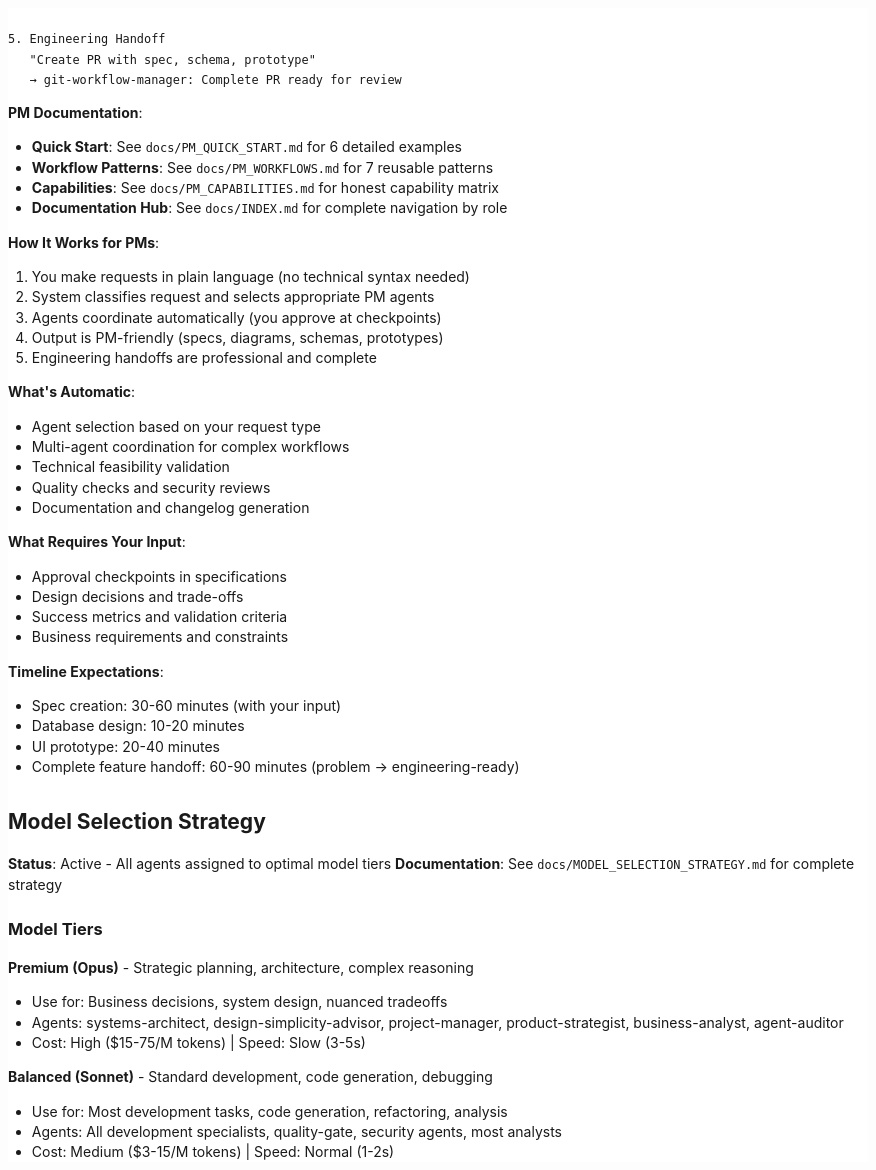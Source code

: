 ```

5. Engineering Handoff
   "Create PR with spec, schema, prototype"
   → git-workflow-manager: Complete PR ready for review
```

**PM Documentation**:
- **Quick Start**: See `docs/PM_QUICK_START.md` for 6 detailed examples
- **Workflow Patterns**: See `docs/PM_WORKFLOWS.md` for 7 reusable patterns
- **Capabilities**: See `docs/PM_CAPABILITIES.md` for honest capability matrix
- **Documentation Hub**: See `docs/INDEX.md` for complete navigation by role

**How It Works for PMs**:
1. You make requests in plain language (no technical syntax needed)
2. System classifies request and selects appropriate PM agents
3. Agents coordinate automatically (you approve at checkpoints)
4. Output is PM-friendly (specs, diagrams, schemas, prototypes)
5. Engineering handoffs are professional and complete

**What's Automatic**:
- Agent selection based on your request type
- Multi-agent coordination for complex workflows
- Technical feasibility validation
- Quality checks and security reviews
- Documentation and changelog generation

**What Requires Your Input**:
- Approval checkpoints in specifications
- Design decisions and trade-offs
- Success metrics and validation criteria
- Business requirements and constraints

**Timeline Expectations**:
- Spec creation: 30-60 minutes (with your input)
- Database design: 10-20 minutes
- UI prototype: 20-40 minutes
- Complete feature handoff: 60-90 minutes (problem → engineering-ready)

## Model Selection Strategy

**Status**: Active - All agents assigned to optimal model tiers
**Documentation**: See `docs/MODEL_SELECTION_STRATEGY.md` for complete strategy

### Model Tiers

**Premium (Opus)** - Strategic planning, architecture, complex reasoning
- Use for: Business decisions, system design, nuanced tradeoffs
- Agents: systems-architect, design-simplicity-advisor, project-manager, product-strategist, business-analyst, agent-auditor
- Cost: High ($15-75/M tokens) | Speed: Slow (3-5s)

**Balanced (Sonnet)** - Standard development, code generation, debugging
- Use for: Most development tasks, code generation, refactoring, analysis
- Agents: All development specialists, quality-gate, security agents, most analysts
- Cost: Medium ($3-15/M tokens) | Speed: Normal (1-2s)
